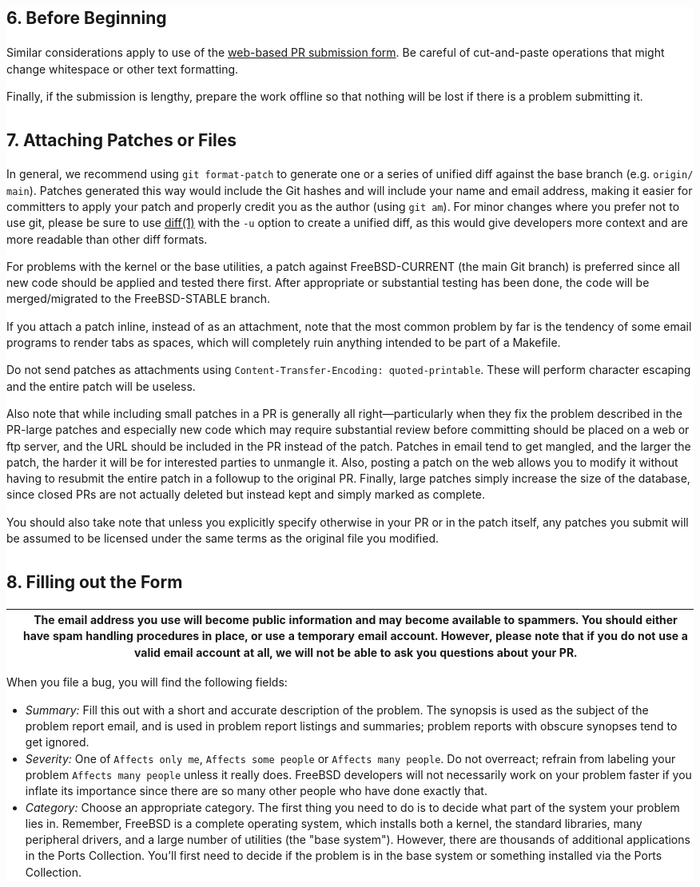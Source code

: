 ## 6. Before Beginning

Similar considerations apply to use of the [web-based PR submission form](https://bugs.freebsd.org/bugzilla/enter_bug.cgi). Be careful of cut-and-paste operations that might change whitespace or other text formatting.

Finally, if the submission is lengthy, prepare the work offline so that nothing will be lost if there is a problem submitting it.

## 7. Attaching Patches or Files

In general, we recommend using `git format-patch` to generate one or a series of unified diff against the base branch (e.g. `origin/main`). Patches generated this way would include the Git hashes and will include your name and email address, making it easier for committers to apply your patch and properly credit you as the author (using `git am`). For minor changes where you prefer not to use git, please be sure to use [diff(1)](https://man.freebsd.org/cgi/man.cgi?query=diff&sektion=1&format=html) with the `-u` option to create a unified diff, as this would give developers more context and are more readable than other diff formats.

For problems with the kernel or the base utilities, a patch against FreeBSD-CURRENT (the main Git branch) is preferred since all new code should be applied and tested there first. After appropriate or substantial testing has been done, the code will be merged/migrated to the FreeBSD-STABLE branch.

If you attach a patch inline, instead of as an attachment, note that the most common problem by far is the tendency of some email programs to render tabs as spaces, which will completely ruin anything intended to be part of a Makefile.

Do not send patches as attachments using `Content-Transfer-Encoding: quoted-printable`. These will perform character escaping and the entire patch will be useless.

Also note that while including small patches in a PR is generally all right—particularly when they fix the problem described in the PR-large patches and especially new code which may require substantial review before committing should be placed on a web or ftp server, and the URL should be included in the PR instead of the patch. Patches in email tend to get mangled, and the larger the patch, the harder it will be for interested parties to unmangle it. Also, posting a patch on the web allows you to modify it without having to resubmit the entire patch in a followup to the original PR. Finally, large patches simply increase the size of the database, since closed PRs are not actually deleted but instead kept and simply marked as complete.

You should also take note that unless you explicitly specify otherwise in your PR or in the patch itself, any patches you submit will be assumed to be licensed under the same terms as the original file you modified.

## 8. Filling out the Form

|  | The email address you use will become public information and may become available to spammers. You should either have spam handling procedures in place, or use a temporary email account. However, please note that if you do not use a valid email account at all, we will not be able to ask you questions about your PR. |
| -- | ------------------------------------------------------------------------------------------------------------------------------------------------------------------------------------------------------------------------------------------------------------------------------------------------------------------------------ |

When you file a bug, you will find the following fields:

* *Summary:*  Fill this out with a short and accurate description of the problem. The synopsis is used as the subject of the problem report email, and is used in problem report listings and summaries; problem reports with obscure synopses tend to get ignored.
* *Severity:*  One of `Affects only me`, `Affects some people` or `Affects many people`. Do not overreact; refrain from labeling your problem `Affects many people` unless it really does. FreeBSD developers will not necessarily work on your problem faster if you inflate its importance since there are so many other people who have done exactly that.
* *Category:*  Choose an appropriate category.
  The first thing you need to do is to decide what part of the system your problem lies in. Remember, FreeBSD is a complete operating system, which installs both a kernel, the standard libraries, many peripheral drivers, and a large number of utilities (the "base system"). However, there are thousands of additional applications in the Ports Collection. You’ll first need to decide if the problem is in the base system or something installed via the Ports Collection.
